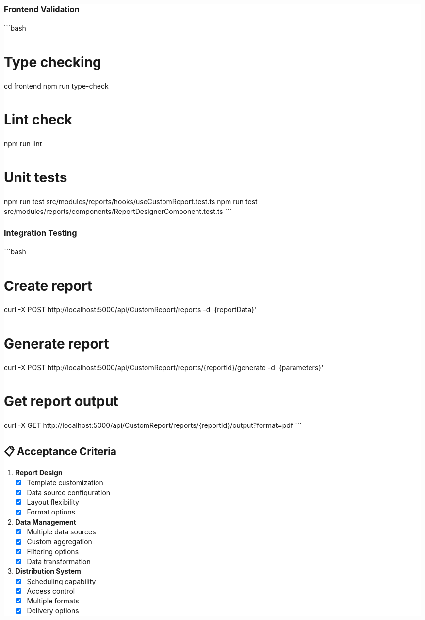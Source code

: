 ### Frontend Validation

\`\`\`bash
# Type checking
cd frontend
npm run type-check

# Lint check
npm run lint

# Unit tests
npm run test src/modules/reports/hooks/useCustomReport.test.ts
npm run test src/modules/reports/components/ReportDesignerComponent.test.ts
\`\`\`

### Integration Testing

\`\`\`bash
# Create report
curl -X POST http://localhost:5000/api/CustomReport/reports -d '{reportData}'

# Generate report
curl -X POST http://localhost:5000/api/CustomReport/reports/{reportId}/generate -d '{parameters}'

# Get report output
curl -X GET http://localhost:5000/api/CustomReport/reports/{reportId}/output?format=pdf
\`\`\`

## 📋 Acceptance Criteria

1. **Report Design**
   - [x] Template customization
   - [x] Data source configuration
   - [x] Layout flexibility
   - [x] Format options

2. **Data Management**
   - [x] Multiple data sources
   - [x] Custom aggregation
   - [x] Filtering options
   - [x] Data transformation

3. **Distribution System**
   - [x] Scheduling capability
   - [x] Access control
   - [x] Multiple formats
   - [x] Delivery options
